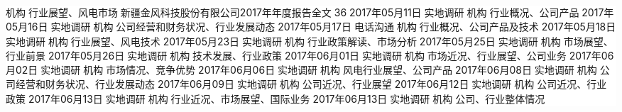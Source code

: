 机构
行业展望、风电市场
新疆金风科技股份有限公司2017年年度报告全文
36
2017年05月11日
实地调研
机构
行业概况、公司产品
2017年05月16日
实地调研
机构
公司经营和财务状况、行业发展动态
2017年05月17日
电话沟通
机构
行业概况、公司产品及技术
2017年05月18日
实地调研
机构
行业展望、风电技术
2017年05月23日
实地调研
机构
行业政策解读、市场分析
2017年05月25日
实地调研
机构
市场展望、行业前景
2017年05月26日
实地调研
机构
技术发展、行业政策
2017年06月01日
实地调研
机构
市场近况、行业展望、公司业务
2017年06月02日
实地调研
机构
市场情况、竞争优势
2017年06月06日
实地调研
机构
风电行业展望、公司产品
2017年06月08日
实地调研
机构
公司经营和财务状况、行业发展动态
2017年06月09日
实地调研
机构
公司近况、行业展望
2017年06月12日
实地调研
机构
公司近况、行业政策
2017年06月13日
实地调研
机构
行业近况、市场展望、国际业务
2017年06月13日
实地调研
机构
公司、行业整体情况